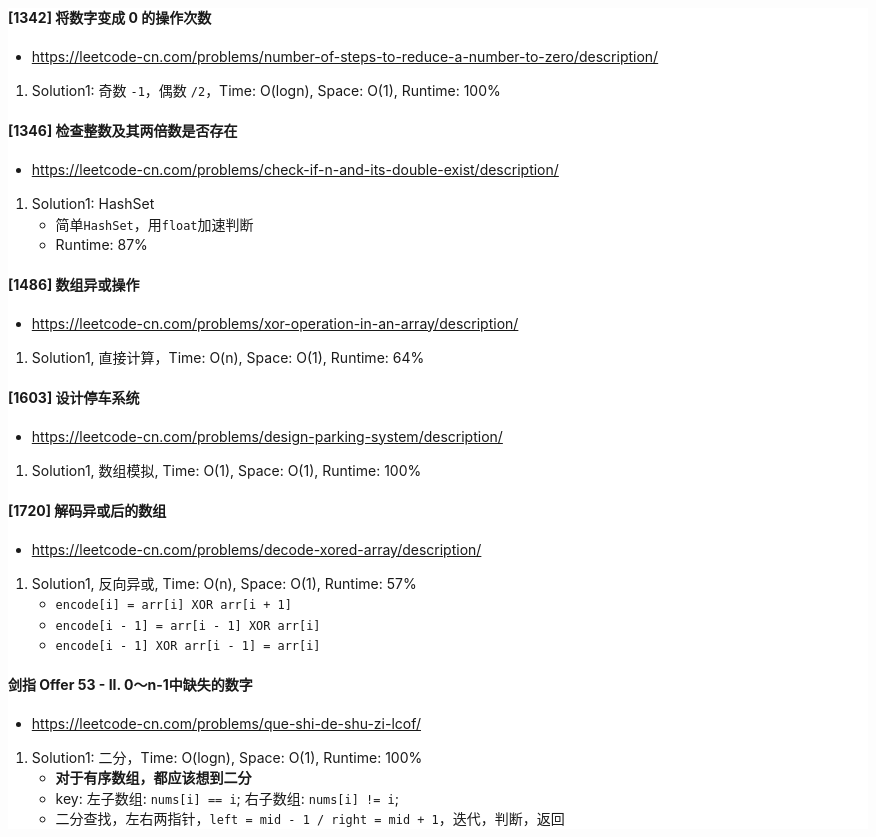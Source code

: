 
#### [1342] 将数字变成 0 的操作次数
- https://leetcode-cn.com/problems/number-of-steps-to-reduce-a-number-to-zero/description/
1. Solution1: 奇数 `-1`，偶数 `/2`，Time: O(logn), Space: O(1), Runtime: 100%


#### [1346] 检查整数及其两倍数是否存在
- https://leetcode-cn.com/problems/check-if-n-and-its-double-exist/description/
1. Solution1: HashSet
   - 简单`HashSet`，用`float`加速判断
   - Runtime: 87%


#### [1486] 数组异或操作
- https://leetcode-cn.com/problems/xor-operation-in-an-array/description/
1. Solution1, 直接计算，Time: O(n), Space: O(1), Runtime: 64%


#### [1603] 设计停车系统
- https://leetcode-cn.com/problems/design-parking-system/description/
1. Solution1, 数组模拟, Time: O(1), Space: O(1), Runtime: 100%


#### [1720] 解码异或后的数组
- https://leetcode-cn.com/problems/decode-xored-array/description/
1. Solution1, 反向异或, Time: O(n), Space: O(1), Runtime: 57%
   - `encode[i] = arr[i] XOR arr[i + 1]`
   - `encode[i - 1] = arr[i - 1] XOR arr[i]`
   - `encode[i - 1] XOR arr[i - 1] = arr[i]`


#### 剑指 Offer 53 - II. 0～n-1中缺失的数字
- https://leetcode-cn.com/problems/que-shi-de-shu-zi-lcof/
1. Solution1: 二分，Time: O(logn), Space: O(1), Runtime: 100%
   - **对于有序数组，都应该想到二分**
   - key: 左子数组: `nums[i] == i`; 右子数组: `nums[i] != i`;
   - 二分查找，左右两指针，`left = mid - 1 / right = mid + 1`，迭代，判断，返回